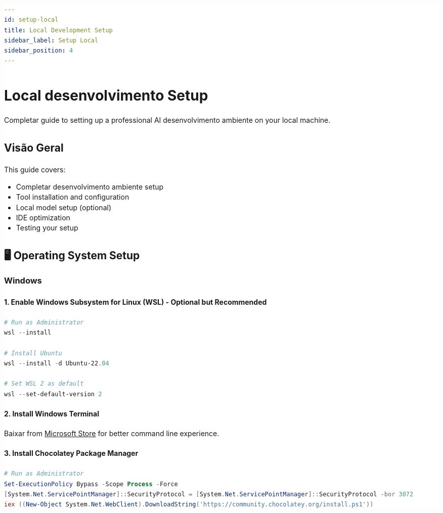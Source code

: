 ```yaml
---
id: setup-local
title: Local Development Setup
sidebar_label: Setup Local
sidebar_position: 4
---
```


# Local desenvolvimento Setup

Completar guide to setting up a professional AI desenvolvimento ambiente on your local machine.

## Visão Geral

This guide covers:
- Completar desenvolvimento ambiente setup
- Tool installation and configuration  
- Local model setup (optional)
- IDE optimization
- Testing your setup

## 🖥️ Operating System Setup

### Windows

#### 1. Enable Windows Subsystem for Linux (WSL) - Optional but Recommended

```powershell
# Run as Administrator
wsl --install

# Install Ubuntu
wsl --install -d Ubuntu-22.04

# Set WSL 2 as default
wsl --set-default-version 2
```

#### 2. Install Windows Terminal

Baixar from [Microsoft Store](https://aka.ms/terminal) for better command line experience.

#### 3. Install Chocolatey Package Manager

```powershell
# Run as Administrator
Set-ExecutionPolicy Bypass -Scope Process -Force
[System.Net.ServicePointManager]::SecurityProtocol = [System.Net.ServicePointManager]::SecurityProtocol -bor 3072
iex ((New-Object System.Net.WebClient).DownloadString('https://community.chocolatey.org/install.ps1'))
```
